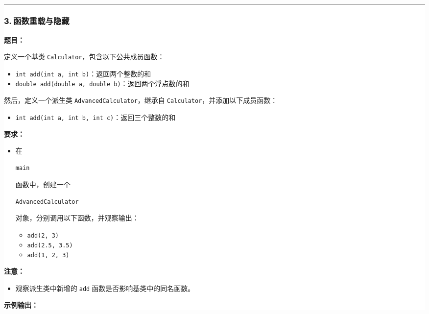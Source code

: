 
------



### 3. 函数重载与隐藏



**题目：**



定义一个基类 `Calculator`，包含以下公共成员函数：



- `int add(int a, int b)`：返回两个整数的和
- `double add(double a, double b)`：返回两个浮点数的和



然后，定义一个派生类 `AdvancedCalculator`，继承自 `Calculator`，并添加以下成员函数：



- `int add(int a, int b, int c)`：返回三个整数的和



**要求：**



- 在

   

  ```
  main
  ```

   

  函数中，创建一个

   

  ```
  AdvancedCalculator
  ```

   

  对象，分别调用以下函数，并观察输出：

  - `add(2, 3)`
  - `add(2.5, 3.5)`
  - `add(1, 2, 3)`



**注意：**



- 观察派生类中新增的 `add` 函数是否影响基类中的同名函数。



**示例输出：**

